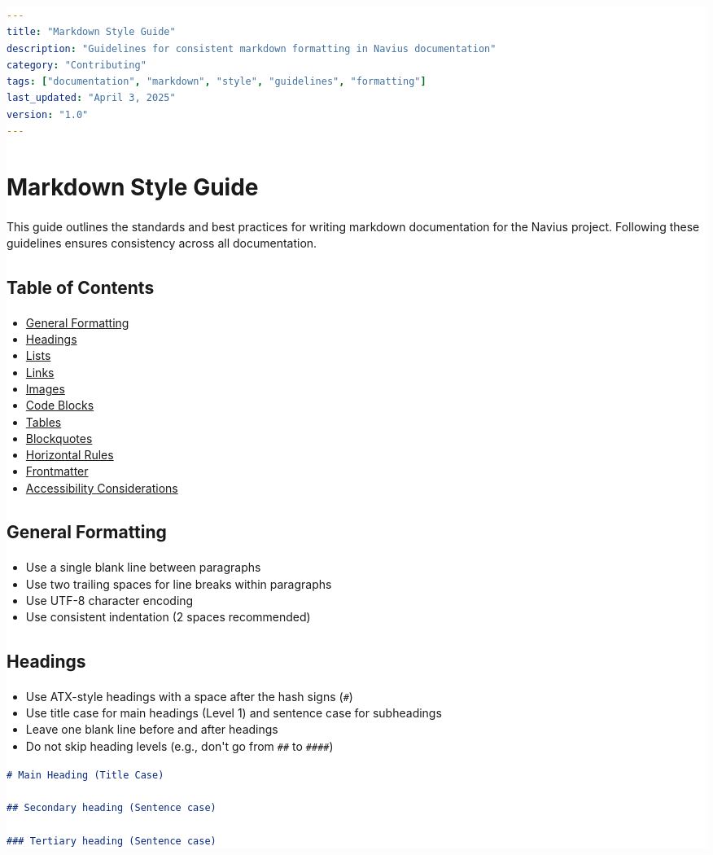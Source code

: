 ```yaml
---
title: "Markdown Style Guide"
description: "Guidelines for consistent markdown formatting in Navius documentation"
category: "Contributing"
tags: ["documentation", "markdown", "style", "guidelines", "formatting"]
last_updated: "April 3, 2025"
version: "1.0"
---
```


# Markdown Style Guide

This guide outlines the standards and best practices for writing markdown documentation for the Navius project. Following these guidelines ensures consistency across all documentation.

## Table of Contents

- [General Formatting](#general-formatting)
- [Headings](#headings)
- [Lists](#lists)
- [Links](#links)
- [Images](#images)
- [Code Blocks](#code-blocks)
- [Tables](#tables)
- [Blockquotes](#blockquotes)
- [Horizontal Rules](#horizontal-rules)
- [Frontmatter](#frontmatter)
- [Accessibility Considerations](#accessibility-considerations)

## General Formatting

- Use a single blank line between paragraphs
- Use two trailing spaces for line breaks within paragraphs
- Use UTF-8 character encoding
- Use consistent indentation (2 spaces recommended)

## Headings

- Use ATX-style headings with a space after the hash signs (`#`)
- Use title case for main headings (Level 1) and sentence case for subheadings
- Leave one blank line before and after headings
- Do not skip heading levels (e.g., don't go from `##` to `####`)

```markdown
# Main Heading (Title Case)

## Secondary heading (Sentence case)

### Tertiary heading (Sentence case)
```


[reference]: https://example.com
[image-reference]: path/to/image.jpg "Optional title"